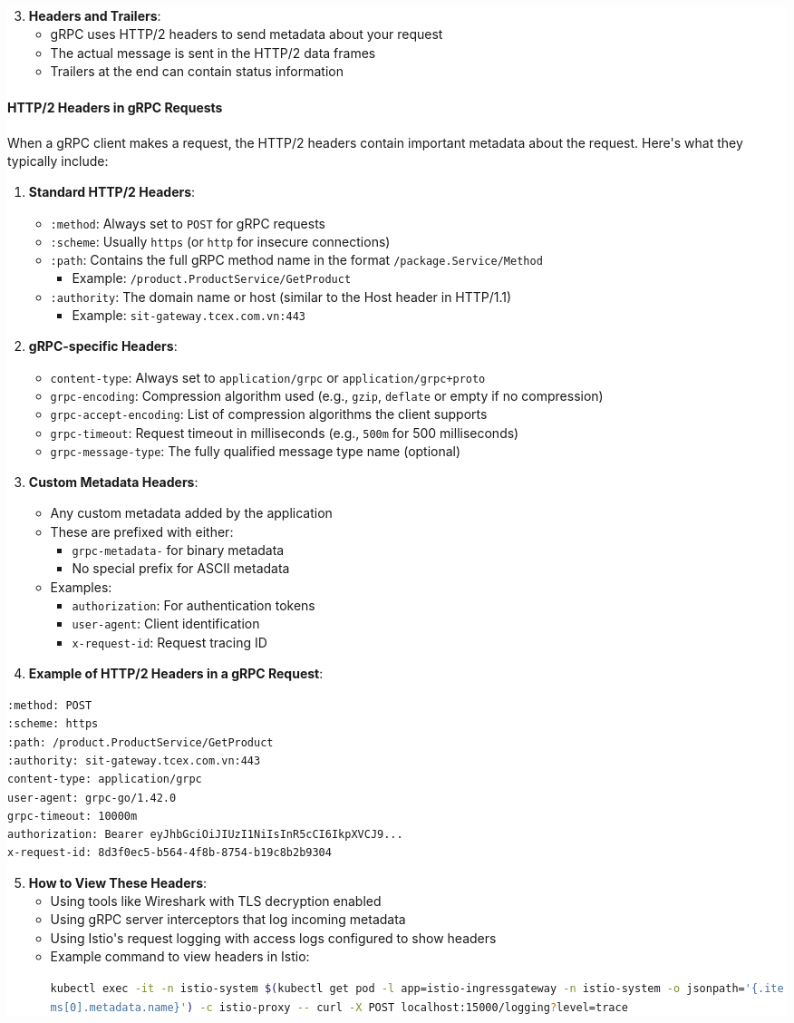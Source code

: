 3. **Headers and Trailers**:
   - gRPC uses HTTP/2 headers to send metadata about your request
   - The actual message is sent in the HTTP/2 data frames
   - Trailers at the end can contain status information

#### HTTP/2 Headers in gRPC Requests

When a gRPC client makes a request, the HTTP/2 headers contain important metadata about the request. Here's what they typically include:

1. **Standard HTTP/2 Headers**:
   - `:method`: Always set to `POST` for gRPC requests
   - `:scheme`: Usually `https` (or `http` for insecure connections)
   - `:path`: Contains the full gRPC method name in the format `/package.Service/Method`
      - Example: `/product.ProductService/GetProduct`
   - `:authority`: The domain name or host (similar to the Host header in HTTP/1.1)
      - Example: `sit-gateway.tcex.com.vn:443`

2. **gRPC-specific Headers**:
   - `content-type`: Always set to `application/grpc` or `application/grpc+proto`
   - `grpc-encoding`: Compression algorithm used (e.g., `gzip`, `deflate` or empty if no compression)
   - `grpc-accept-encoding`: List of compression algorithms the client supports
   - `grpc-timeout`: Request timeout in milliseconds (e.g., `500m` for 500 milliseconds)
   - `grpc-message-type`: The fully qualified message type name (optional)

3. **Custom Metadata Headers**:
   - Any custom metadata added by the application
   - These are prefixed with either:
     - `grpc-metadata-` for binary metadata
     - No special prefix for ASCII metadata
   - Examples:
     - `authorization`: For authentication tokens
     - `user-agent`: Client identification
     - `x-request-id`: Request tracing ID

4. **Example of HTTP/2 Headers in a gRPC Request**:

```
:method: POST
:scheme: https
:path: /product.ProductService/GetProduct
:authority: sit-gateway.tcex.com.vn:443
content-type: application/grpc
user-agent: grpc-go/1.42.0
grpc-timeout: 10000m
authorization: Bearer eyJhbGciOiJIUzI1NiIsInR5cCI6IkpXVCJ9...
x-request-id: 8d3f0ec5-b564-4f8b-8754-b19c8b2b9304
```

5. **How to View These Headers**:
   - Using tools like Wireshark with TLS decryption enabled
   - Using gRPC server interceptors that log incoming metadata
   - Using Istio's request logging with access logs configured to show headers
   - Example command to view headers in Istio:
     ```bash
     kubectl exec -it -n istio-system $(kubectl get pod -l app=istio-ingressgateway -n istio-system -o jsonpath='{.items[0].metadata.name}') -c istio-proxy -- curl -X POST localhost:15000/logging?level=trace
     ```
